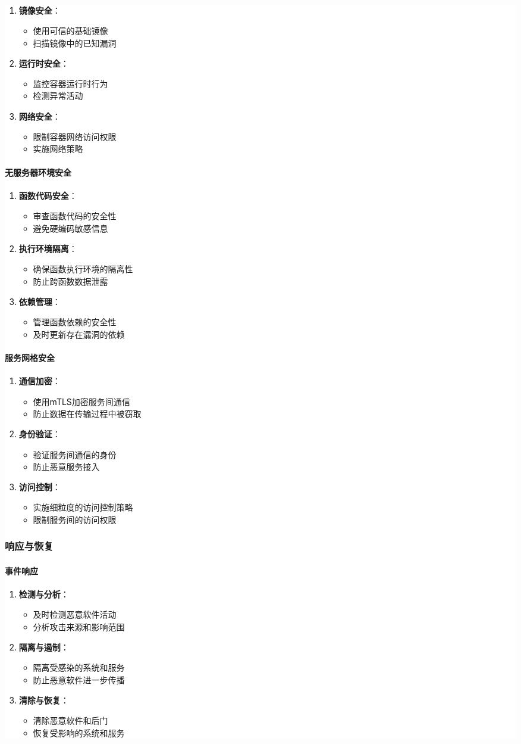 1. **镜像安全**：
   - 使用可信的基础镜像
   - 扫描镜像中的已知漏洞

2. **运行时安全**：
   - 监控容器运行时行为
   - 检测异常活动

3. **网络安全**：
   - 限制容器网络访问权限
   - 实施网络策略

#### 无服务器环境安全

1. **函数代码安全**：
   - 审查函数代码的安全性
   - 避免硬编码敏感信息

2. **执行环境隔离**：
   - 确保函数执行环境的隔离性
   - 防止跨函数数据泄露

3. **依赖管理**：
   - 管理函数依赖的安全性
   - 及时更新存在漏洞的依赖

#### 服务网格安全

1. **通信加密**：
   - 使用mTLS加密服务间通信
   - 防止数据在传输过程中被窃取

2. **身份验证**：
   - 验证服务间通信的身份
   - 防止恶意服务接入

3. **访问控制**：
   - 实施细粒度的访问控制策略
   - 限制服务间的访问权限

### 响应与恢复

#### 事件响应

1. **检测与分析**：
   - 及时检测恶意软件活动
   - 分析攻击来源和影响范围

2. **隔离与遏制**：
   - 隔离受感染的系统和服务
   - 防止恶意软件进一步传播

3. **清除与恢复**：
   - 清除恶意软件和后门
   - 恢复受影响的系统和服务

